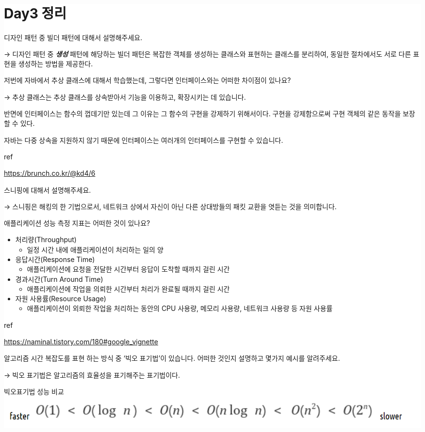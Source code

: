 # Day3 정리
디자인 패턴 중 빌더 패턴에 대해서 설명해주세요.

→ 디자인 패턴 중 ***생성*** 패턴에 해당하는 빌더 패턴은 복잡한 객체를 생성하는 클래스와 표현하는 클래스를 분리하여, 동일한 절차에서도 서로 다른 표현을 생성하는 방법을 제공한다.

저번에 자바에서 추상 클래스에 대해서 학습했는데, 그렇다면 인터페이스와는 어떠한 차이점이 있나요?

→ 추상 클래스는 추상 클래스를 상속받아서 기능을 이용하고, 확장시키는 데 있습니다. 

반면에 인터페이스는 함수의 껍데기만 있는데 그 이유는 그 함수의 구현을 강제하기 위해서이다. 구현을 강제함으로써 구현 객체의 같은 동작을 보장할 수 있다.

자바는 다중 상속을 지원하지 않기 때문에 인터페이스는 여러개의 인터페이스를 구현할 수 있습니다.

ref

https://brunch.co.kr/@kd4/6

스니핑에 대해서 설명해주세요.

→ 스니핑은 해킹의 한 기법으로서, 네트워크 상에서 자신이 아닌 다른 상대방들의 패킷 교환을 엿듣는 것을 의미합니다.

애플리케이션 성능 측정 지표는 어떠한 것이 있나요?

- 처리량(Throughput)
    - 일정 시간 내에 애플리케이션이 처리하는 일의 양
- 응답시간(Response Time)
    - 애플리케이션에 요청을 전달한 시간부터 응답이 도착할 때까지 걸린 시간
- 경과시간(Turn Around Time)
    - 애플리케이션에 작업을 의뢰한 시간부터 처리가 완료될 때까지 걸린 시간
- 자원 사용률(Resource Usage)
    - 애플리케이션이 외뢰한 작업을 처리하는 동안의 CPU 사용량, 메모리 사용량, 네트워크 사용량 등 자원 사용률

ref

https://naminal.tistory.com/180#google_vignette

알고리즘 시간 복잡도를 표현 하는 방식 중 ‘빅오 표기법’이 있습니다. 어떠한 것인지 설명하고 몇가지 예시를 알려주세요.

→ 빅오 표기법은 알고리즘의 효율성을 표기해주는 표기법이다.

빅오표기법 성능 비교
![alt text](image-3.png)
